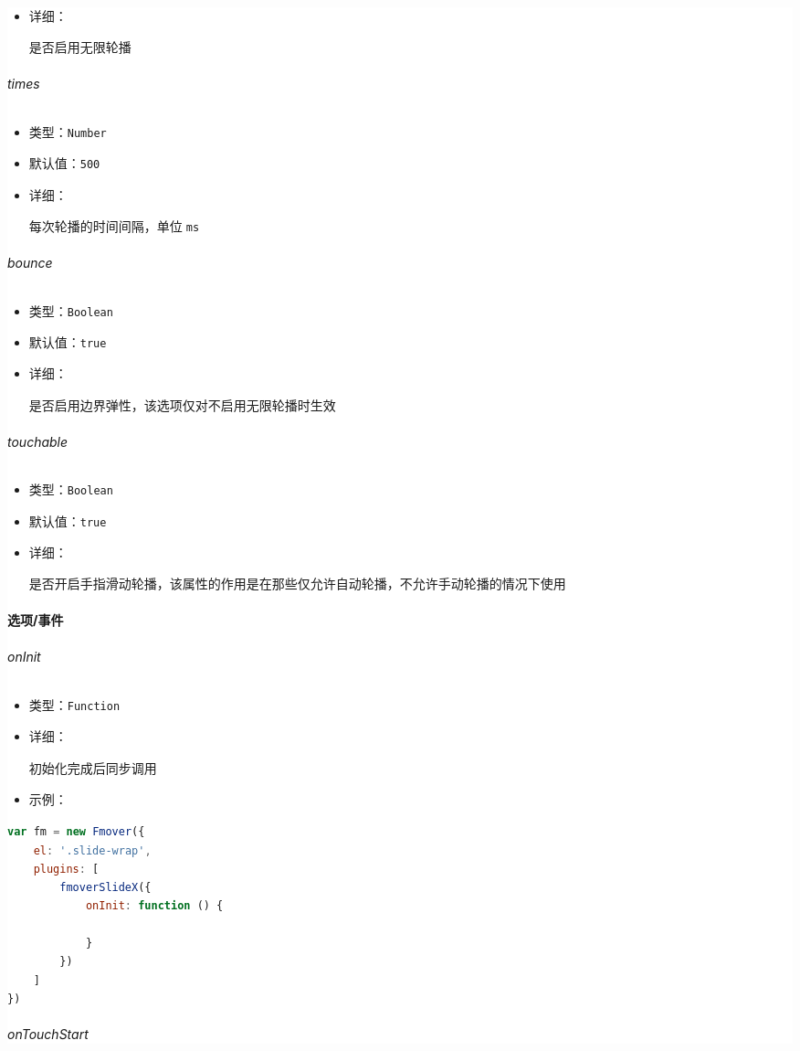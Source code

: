 * 详细：

    是否启用无限轮播

###### times

* 类型：`Number`

* 默认值：`500`

* 详细：

    每次轮播的时间间隔，单位 `ms`

###### bounce

* 类型：`Boolean`

* 默认值：`true`

* 详细：

    是否启用边界弹性，该选项仅对不启用无限轮播时生效

###### touchable

* 类型：`Boolean`

* 默认值：`true`

* 详细：

    是否开启手指滑动轮播，该属性的作用是在那些仅允许自动轮播，不允许手动轮播的情况下使用

#### 选项/事件

###### onInit

* 类型：`Function`

* 详细：

    初始化完成后同步调用

* 示例：

```js
var fm = new Fmover({
    el: '.slide-wrap',
    plugins: [
        fmoverSlideX({
            onInit: function () {

            }
        })
    ]
})
```

###### onTouchStart
